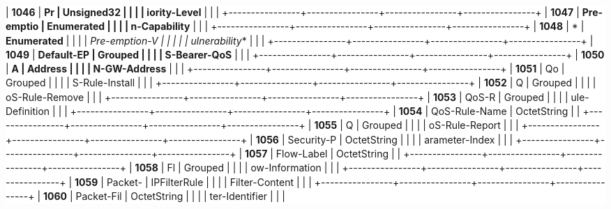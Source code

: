 | **1046**       | **Pr           | **Unsigned32** |                |
|                | iority-Level** |                |                |
+----------------+----------------+----------------+----------------+
| **1047**       | **Pre-emptio   | **Enumerated** |                |
|                | n-Capability** |                |                |
+----------------+----------------+----------------+----------------+
| **1048**       | *              | **Enumerated** |                |
|                | *Pre-emption-V |                |                |
|                | ulnerability** |                |                |
+----------------+----------------+----------------+----------------+
| **1049**       | **Default-EP   | **Grouped**    |                |
|                | S-Bearer-QoS** |                |                |
+----------------+----------------+----------------+----------------+
| **1050**       | **A            | **Address**    |                |
|                | N-GW-Address** |                |                |
+----------------+----------------+----------------+----------------+
| **1051**       | Qo             | Grouped        |                |
|                | S-Rule-Install |                |                |
+----------------+----------------+----------------+----------------+
| **1052**       | Q              | Grouped        |                |
|                | oS-Rule-Remove |                |                |
+----------------+----------------+----------------+----------------+
| **1053**       | QoS-R          | Grouped        |                |
|                | ule-Definition |                |                |
+----------------+----------------+----------------+----------------+
| **1054**       | QoS-Rule-Name  | OctetString    |                |
+----------------+----------------+----------------+----------------+
| **1055**       | Q              | Grouped        |                |
|                | oS-Rule-Report |                |                |
+----------------+----------------+----------------+----------------+
| **1056**       | Security-P     | OctetString    |                |
|                | arameter-Index |                |                |
+----------------+----------------+----------------+----------------+
| **1057**       | Flow-Label     | OctetString    |                |
+----------------+----------------+----------------+----------------+
| **1058**       | Fl             | Grouped        |                |
|                | ow-Information |                |                |
+----------------+----------------+----------------+----------------+
| **1059**       | Packet-        | IPFilterRule   |                |
|                | Filter-Content |                |                |
+----------------+----------------+----------------+----------------+
| **1060**       | Packet-Fil     | OctetString    |                |
|                | ter-Identifier |                |                |
